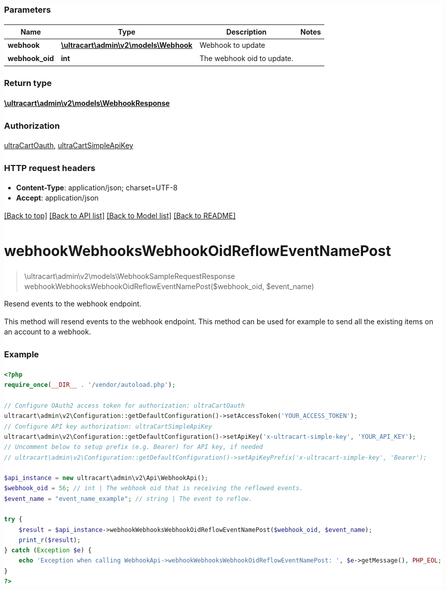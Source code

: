 ### Parameters

Name | Type | Description  | Notes
------------- | ------------- | ------------- | -------------
 **webhook** | [**\ultracart\admin\v2\models\Webhook**](../Model/\ultracart\admin\v2\models\Webhook.md)| Webhook to update |
 **webhook_oid** | **int**| The webhook oid to update. |

### Return type

[**\ultracart\admin\v2\models\WebhookResponse**](../Model/WebhookResponse.md)

### Authorization

[ultraCartOauth](../../README.md#ultraCartOauth), [ultraCartSimpleApiKey](../../README.md#ultraCartSimpleApiKey)

### HTTP request headers

 - **Content-Type**: application/json; charset=UTF-8
 - **Accept**: application/json

[[Back to top]](#) [[Back to API list]](../../README.md#documentation-for-api-endpoints) [[Back to Model list]](../../README.md#documentation-for-models) [[Back to README]](../../README.md)

# **webhookWebhooksWebhookOidReflowEventNamePost**
> \ultracart\admin\v2\models\WebhookSampleRequestResponse webhookWebhooksWebhookOidReflowEventNamePost($webhook_oid, $event_name)

Resend events to the webhook endpoint.

This method will resend events to the webhook endpoint.  This method can be used for example to send all the existing items on an account to a webhook.

### Example
```php
<?php
require_once(__DIR__ . '/vendor/autoload.php');

// Configure OAuth2 access token for authorization: ultraCartOauth
ultracart\admin\v2\Configuration::getDefaultConfiguration()->setAccessToken('YOUR_ACCESS_TOKEN');
// Configure API key authorization: ultraCartSimpleApiKey
ultracart\admin\v2\Configuration::getDefaultConfiguration()->setApiKey('x-ultracart-simple-key', 'YOUR_API_KEY');
// Uncomment below to setup prefix (e.g. Bearer) for API key, if needed
// ultracart\admin\v2\Configuration::getDefaultConfiguration()->setApiKeyPrefix('x-ultracart-simple-key', 'Bearer');

$api_instance = new ultracart\admin\v2\Api\WebhookApi();
$webhook_oid = 56; // int | The webhook oid that is receiving the reflowed events.
$event_name = "event_name_example"; // string | The event to reflow.

try {
    $result = $api_instance->webhookWebhooksWebhookOidReflowEventNamePost($webhook_oid, $event_name);
    print_r($result);
} catch (Exception $e) {
    echo 'Exception when calling WebhookApi->webhookWebhooksWebhookOidReflowEventNamePost: ', $e->getMessage(), PHP_EOL;
}
?>
```
